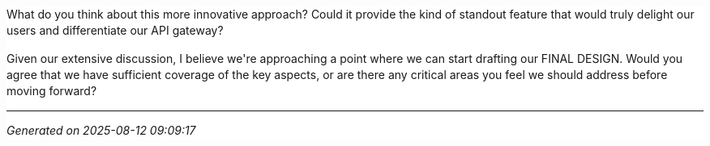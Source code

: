 What do you think about this more innovative approach? Could it provide the kind of standout feature that would truly delight our users and differentiate our API gateway?

Given our extensive discussion, I believe we're approaching a point where we can start drafting our FINAL DESIGN. Would you agree that we have sufficient coverage of the key aspects, or are there any critical areas you feel we should address before moving forward?

</div>

</div>

---

*Generated on 2025-08-12 09:09:17*
